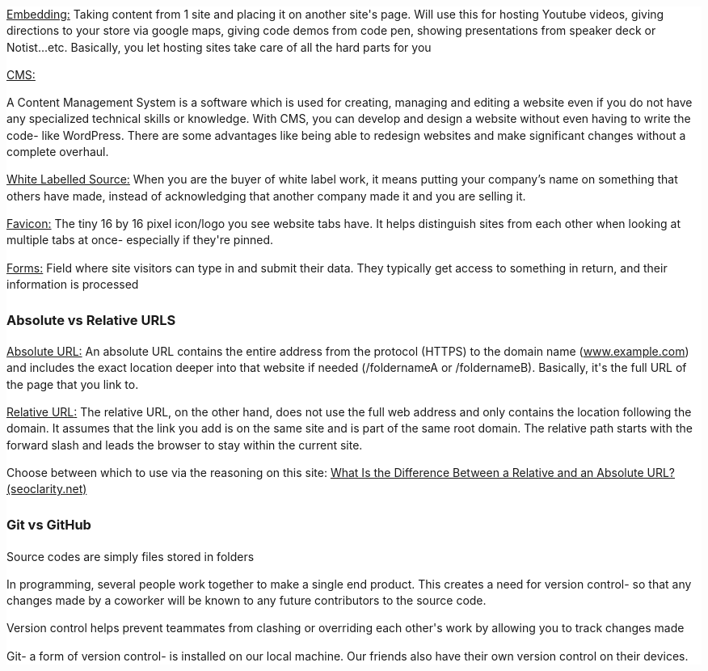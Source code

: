 <u>Embedding:</u>
Taking content from 1 site and placing it on another site's page. Will use this for hosting Youtube videos, giving directions to your store via google maps, giving code demos from code pen, showing presentations from speaker deck or Notist...etc. Basically, you let hosting sites take care of all the hard parts for you

<u>CMS:</u>

A Content Management System is a software which is used for creating, managing and editing a website even if you do not have any specialized technical skills or knowledge. With CMS, you can develop and design a website without even having to write the code- like WordPress. There are some advantages like being able to redesign websites and make significant changes without a complete overhaul.

<u>White Labelled Source:</u>
When you are the buyer of white label work, it means putting your company’s name on something that others have made, instead of acknowledging that another company made it and you are selling it.

<u>Favicon:</u>
The tiny 16 by 16 pixel icon/logo you see website tabs have. It helps distinguish sites from each other when looking at multiple tabs at once- especially if they're pinned.

<u>Forms:</u>
Field where site visitors can type in and submit their data. They typically get access to something in return, and their information is processed

### Absolute vs Relative URLS

<u>Absolute URL:</u>
An absolute URL contains the entire address from the protocol (HTTPS) to the domain name (www.example.com) and includes the exact location deeper into that website if needed (/foldernameA or /foldernameB). Basically, it's the full URL of the page that you link to.

<u>Relative URL</u><u>:</u>
The relative URL, on the other hand, does not use the full web address and only contains the location following the domain. It assumes that the link you add is on the same site and is part of the same root domain. The relative path starts with the forward slash and leads the browser to stay within the current site.

Choose between which to use via the reasoning on this site: 
[What Is the Difference Between a Relative and an Absolute URL? (seoclarity.net)](https://www.seoclarity.net/resources/knowledgebase/difference-relative-absolute-url-15325/)

### Git vs GitHub

Source codes are simply files stored in folders

In programming, several people work together to make a single end product. This creates a need for version control- so that any changes made by a coworker will be known to any future contributors to the source code.

Version control helps prevent teammates from clashing or overriding each other's work by allowing you to track changes made

Git- a form of version control- is installed on our local machine. Our friends also have their own version control on their devices. 
